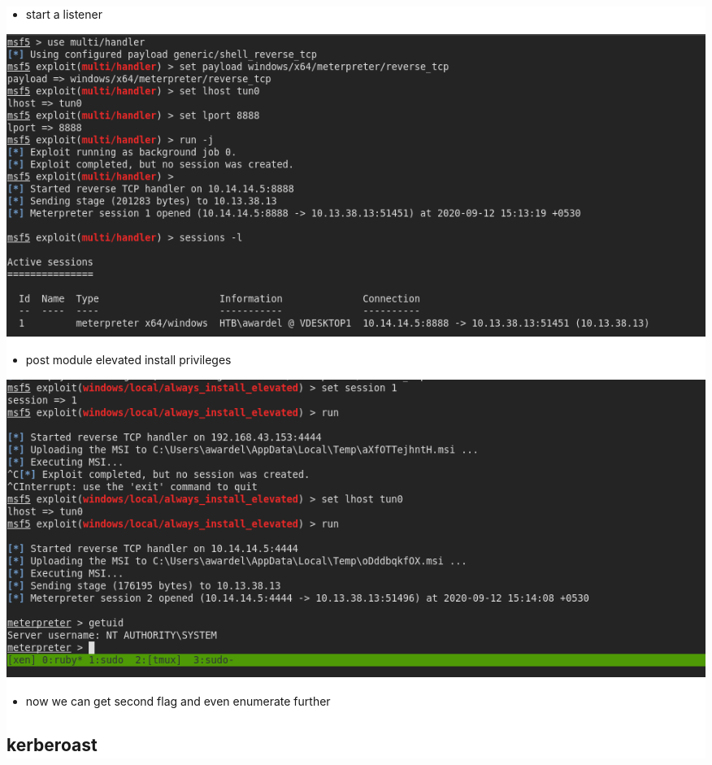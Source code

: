 

- start a listener 

![image-20200912151551858](xen.assets/image-20200912151551858.png)



- post module elevated install privileges

![image-20200912151620967](xen.assets/image-20200912151620967.png)

- now we can get second flag and even enumerate further



## kerberoast
